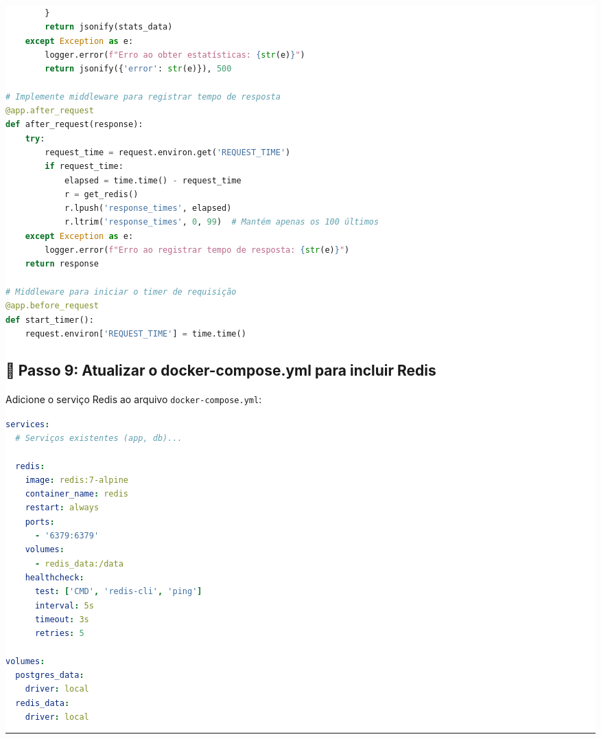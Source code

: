 ```python
        }
        return jsonify(stats_data)
    except Exception as e:
        logger.error(f"Erro ao obter estatísticas: {str(e)}")
        return jsonify({'error': str(e)}), 500

# Implemente middleware para registrar tempo de resposta
@app.after_request
def after_request(response):
    try:
        request_time = request.environ.get('REQUEST_TIME')
        if request_time:
            elapsed = time.time() - request_time
            r = get_redis()
            r.lpush('response_times', elapsed)
            r.ltrim('response_times', 0, 99)  # Mantém apenas os 100 últimos
    except Exception as e:
        logger.error(f"Erro ao registrar tempo de resposta: {str(e)}")
    return response

# Middleware para iniciar o timer de requisição
@app.before_request
def start_timer():
    request.environ['REQUEST_TIME'] = time.time()
```

## **📌 Passo 9: Atualizar o docker-compose.yml para incluir Redis**

Adicione o serviço Redis ao arquivo `docker-compose.yml`:

```yaml
services:
  # Serviços existentes (app, db)...

  redis:
    image: redis:7-alpine
    container_name: redis
    restart: always
    ports:
      - '6379:6379'
    volumes:
      - redis_data:/data
    healthcheck:
      test: ['CMD', 'redis-cli', 'ping']
      interval: 5s
      timeout: 3s
      retries: 5

volumes:
  postgres_data:
    driver: local
  redis_data:
    driver: local
```

---